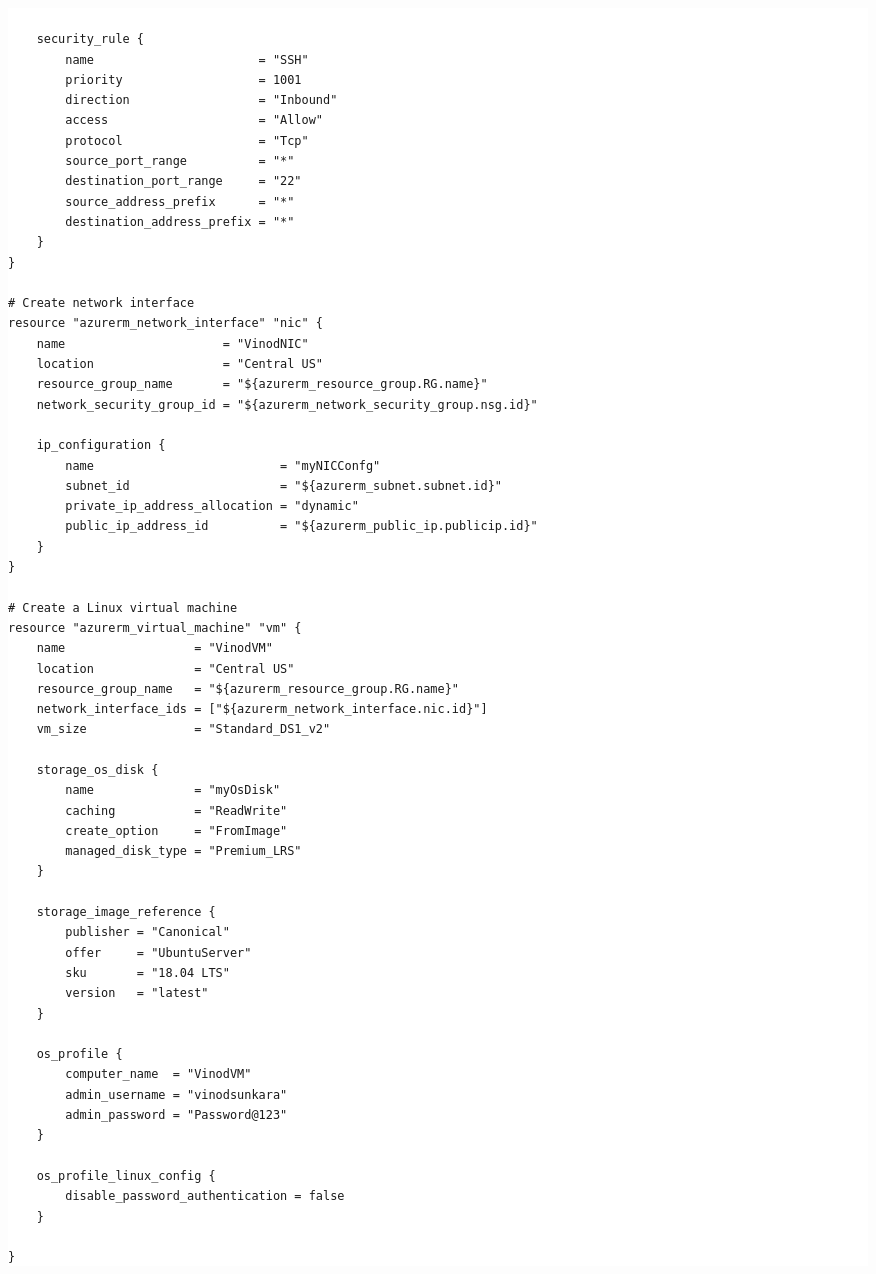 ```

    security_rule {
        name                       = "SSH"
        priority                   = 1001
        direction                  = "Inbound"
        access                     = "Allow"
        protocol                   = "Tcp"
        source_port_range          = "*"
        destination_port_range     = "22"
        source_address_prefix      = "*"
        destination_address_prefix = "*"
    }
}

# Create network interface
resource "azurerm_network_interface" "nic" {
    name                      = "VinodNIC"
    location                  = "Central US"
    resource_group_name       = "${azurerm_resource_group.RG.name}"
    network_security_group_id = "${azurerm_network_security_group.nsg.id}"

    ip_configuration {
        name                          = "myNICConfg"
        subnet_id                     = "${azurerm_subnet.subnet.id}"
        private_ip_address_allocation = "dynamic"
        public_ip_address_id          = "${azurerm_public_ip.publicip.id}"
    }
}

# Create a Linux virtual machine
resource "azurerm_virtual_machine" "vm" {
    name                  = "VinodVM"
    location              = "Central US"
    resource_group_name   = "${azurerm_resource_group.RG.name}"
    network_interface_ids = ["${azurerm_network_interface.nic.id}"]
    vm_size               = "Standard_DS1_v2"

    storage_os_disk {
        name              = "myOsDisk"
        caching           = "ReadWrite"
        create_option     = "FromImage"
        managed_disk_type = "Premium_LRS"
    }

    storage_image_reference {
        publisher = "Canonical"
        offer     = "UbuntuServer"
        sku       = "18.04 LTS"
        version   = "latest"
    }

    os_profile {
        computer_name  = "VinodVM"
        admin_username = "vinodsunkara"
        admin_password = "Password@123"
    }

    os_profile_linux_config {
        disable_password_authentication = false
    }

}

```